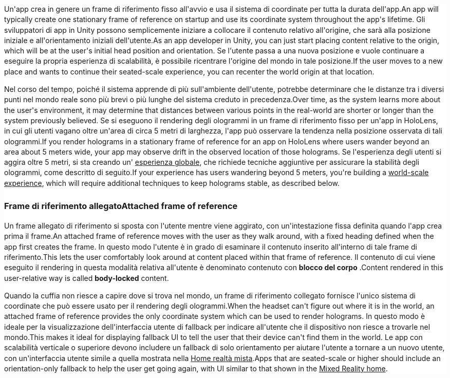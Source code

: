 <span data-ttu-id="0459a-215">Un'app crea in genere un frame di riferimento fisso all'avvio e usa il sistema di coordinate per tutta la durata dell'app.</span><span class="sxs-lookup"><span data-stu-id="0459a-215">An app will typically create one stationary frame of reference on startup and use its coordinate system throughout the app's lifetime.</span></span> <span data-ttu-id="0459a-216">Gli sviluppatori di app in Unity possono semplicemente iniziare a collocare il contenuto relativo all'origine, che sarà alla posizione iniziale e all'orientamento iniziali dell'utente.</span><span class="sxs-lookup"><span data-stu-id="0459a-216">As an app developer in Unity, you can just start placing content relative to the origin, which will be at the user's initial head position and orientation.</span></span> <span data-ttu-id="0459a-217">Se l'utente passa a una nuova posizione e vuole continuare a eseguire la propria esperienza di scalabilità, è possibile ricentrare l'origine del mondo in tale posizione.</span><span class="sxs-lookup"><span data-stu-id="0459a-217">If the user moves to a new place and wants to continue their seated-scale experience, you can recenter the world origin at that location.</span></span>

<span data-ttu-id="0459a-218">Nel corso del tempo, poiché il sistema apprende di più sull'ambiente dell'utente, potrebbe determinare che le distanze tra i diversi punti nel mondo reale sono più brevi o più lunghe del sistema creduto in precedenza.</span><span class="sxs-lookup"><span data-stu-id="0459a-218">Over time, as the system learns more about the user's environment, it may determine that distances between various points in the real-world are shorter or longer than the system previously believed.</span></span> <span data-ttu-id="0459a-219">Se si eseguono il rendering degli ologrammi in un frame di riferimento fisso per un'app in HoloLens, in cui gli utenti vagano oltre un'area di circa 5 metri di larghezza, l'app può osservare la tendenza nella posizione osservata di tali ologrammi.</span><span class="sxs-lookup"><span data-stu-id="0459a-219">If you render holograms in a stationary frame of reference for an app on HoloLens where users wander beyond an area about 5 meters wide, your app may observe drift in the observed location of those holograms.</span></span> <span data-ttu-id="0459a-220">Se l'esperienza degli utenti si aggira oltre 5 metri, si sta creando un' [esperienza globale](#building-a-world-scale-experience), che richiede tecniche aggiuntive per assicurare la stabilità degli ologrammi, come descritto di seguito.</span><span class="sxs-lookup"><span data-stu-id="0459a-220">If your experience has users wandering beyond 5 meters, you're building a [world-scale experience](#building-a-world-scale-experience), which will require additional techniques to keep holograms stable, as described below.</span></span>

### <a name="attached-frame-of-reference"></a><span data-ttu-id="0459a-221">Frame di riferimento allegato</span><span class="sxs-lookup"><span data-stu-id="0459a-221">Attached frame of reference</span></span>

<span data-ttu-id="0459a-222">Un frame allegato di riferimento si sposta con l'utente mentre viene aggirato, con un'intestazione fissa definita quando l'app crea prima il frame.</span><span class="sxs-lookup"><span data-stu-id="0459a-222">An attached frame of reference moves with the user as they walk around, with a fixed heading defined when the app first creates the frame.</span></span> <span data-ttu-id="0459a-223">In questo modo l'utente è in grado di esaminare il contenuto inserito all'interno di tale frame di riferimento.</span><span class="sxs-lookup"><span data-stu-id="0459a-223">This lets the user comfortably look around at content placed within that frame of reference.</span></span> <span data-ttu-id="0459a-224">Il contenuto di cui viene eseguito il rendering in questa modalità relativa all'utente è denominato contenuto con **blocco del corpo** .</span><span class="sxs-lookup"><span data-stu-id="0459a-224">Content rendered in this user-relative way is called **body-locked** content.</span></span>

<span data-ttu-id="0459a-225">Quando la cuffia non riesce a capire dove si trova nel mondo, un frame di riferimento collegato fornisce l'unico sistema di coordinate che può essere usato per il rendering degli ologrammi.</span><span class="sxs-lookup"><span data-stu-id="0459a-225">When the headset can't figure out where it is in the world, an attached frame of reference provides the only coordinate system which can be used to render holograms.</span></span> <span data-ttu-id="0459a-226">In questo modo è ideale per la visualizzazione dell'interfaccia utente di fallback per indicare all'utente che il dispositivo non riesce a trovarle nel mondo.</span><span class="sxs-lookup"><span data-stu-id="0459a-226">This makes it ideal for displaying fallback UI to tell the user that their device can't find them in the world.</span></span> <span data-ttu-id="0459a-227">Le app con scalabilità verticale o superiore devono includere un fallback di solo orientamento per aiutare l'utente a tornare a un nuovo utente, con un'interfaccia utente simile a quella mostrata nella [Home realtà mista](navigating-the-windows-mixed-reality-home.md).</span><span class="sxs-lookup"><span data-stu-id="0459a-227">Apps that are seated-scale or higher should include an orientation-only fallback to help the user get going again, with UI similar to that shown in the [Mixed Reality home](navigating-the-windows-mixed-reality-home.md).</span></span>
